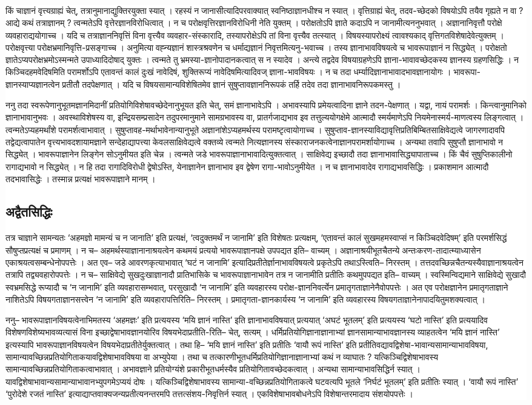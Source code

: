 किं चाज्ञानं वृत्त्यग्राह्यं चेत्, तत्रानुमानाद्युक्तिरयुक्ता स्यात् । रहस्यं न जानासीत्यादिपरवाक्यात् स्वनिष्ठाज्ञानधीश्च न स्यात् । वृत्तिग्राह्यं चेत्, तदव-च्छेदको विषयोऽपि तयैव गृह्यते न वा ? आद्ये कथं तत्राज्ञानम् ? त्वन्मतेऽपि वृत्तेरज्ञानविरोधित्वात् । न च परोक्षवृत्तिरज्ञानविरोधिनी नेति युक्तम् । परोक्षतोऽपि ज्ञाते कदाऽपि न जानामीत्यननुभवात् । अज्ञानानिवृत्तौ परोक्षे व्यवहाराद्ययोगाच्च । यदि च तत्राज्ञाननिवृत्तिं विना वृत्त्यैव व्यवहार-संस्कारादि, तस्यापरोक्षेऽपि तां विना वृत्त्यैव तत्स्यात् । विषयस्यापरोक्ष्यं त्वावश्यकाद् वृत्तिगतविशेषादेवेत्युक्तम् । परोक्षवृत्त्या परोक्षभ्रमानिवृत्ति-प्रसङ्गाच्च । अनुमित्या वह्न्यज्ञानं शास्त्रश्रवणेन च धर्माद्यज्ञानं निवृत्तमित्यनु-भवाच्च । तस्य ज्ञानाभावविषयत्वे च भावरूपाज्ञानं न सिद्ध्येत् । परोक्षतो ज्ञातेऽप्यपरोक्षभ्रमोऽस्मन्मते उपाध्यादिदोषाद् युक्तः । त्वन्मते तु भ्रमस्या-ज्ञानोपादानकत्वात् स न स्यादेव । अन्त्ये तद्वदेव विषयाग्रहणेऽपि ज्ञाना-भावावच्छेदकस्य ज्ञानस्य ग्रहणसिद्धिः । न किञ्चिदहमवेदिषमिति परामर्शोऽपि एतावन्तं कालं दुःखं नावेदिषं, शुक्तिरूप्यं नावेदिषमित्यादिवज् ज्ञाना-भावविषयः । न च तदा धर्म्यादिज्ञानाभावादभावज्ञानायोगः । भावरूपा-ज्ञानस्याप्यज्ञानत्वेन प्रतीतौ तदपेक्षणात् । यदि च विषयसामान्यविशेषितमेव ज्ञानं सुषुप्तावज्ञाननिरूपकं तर्हि तदेव तदा ज्ञानाभावनिरूपकमस्तु ।

ननु तदा स्वरूपेणानुभूतमज्ञानमिदानीं प्रतियोगिविशेषावच्छेदेनानुभूयत इति चेत्, समं ज्ञानाभावेऽपि । अभावस्यापि प्रमेयत्वादिना ज्ञाने तदन-पेक्षणात् । यद्वा, नायं परामर्शः । किन्त्वानुमानिको ज्ञानाभावानुभवः । अवस्थाविशेषस्य वा, इन्द्रियसम्प्रसादेन तदुपरमानुमाने सामग्रभावस्य वा, प्रातर्गजाद्यभाव इव तत्तुल्ययोगक्षेमे आत्मादौ स्मर्यमाणेऽपि नियमेनास्मर्य-माणत्वस्य लिङ्गत्वात् । त्वन्मतेऽप्यहमर्थांशे परामर्शत्वाभावात् । सुषुप्तावह-मर्थाभावेनान्यानुभूते अज्ञानांशेऽप्यहमर्थस्य परामष्टृत्वायोगाच्च । सुषुप्ताव-ज्ञानस्याविद्यावृत्तिप्रतिबिम्बितसाक्षिवेद्यत्वे जागरणादावपि तद्वेद्यत्वापातेन वृत्त्यभावदशायामज्ञाने सन्देहाद्यापत्त्या केवलसाक्षिवेद्यत्वे वक्तव्ये त्वन्मते नित्यज्ञानस्य संस्काराजनकत्वेनाज्ञानपरामर्शायोगाच्च । अन्यथा तवापि सुषुप्तौ ज्ञानाभावो न सिद्ध्येत् । भावरूपाज्ञानेन लिङ्गेन सोऽनुमीयत इति चेन्न । त्वन्मते जडे भावरूपाज्ञानाभावादित्युक्तत्वात् । साक्षिवेद्य इच्छादौ तदा ज्ञानाभावासिद्ध्यापाताच्च । किं चैवं सुषुप्तिकालीनो रागाद्यभावो न सिद्ध्येत् । न हि तदा रागादिविरोधी द्वेषोऽस्ति, येनाज्ञानेन ज्ञानाभाव इव द्वेषेण रागा-भावोऽनुमीयेत । न च ज्ञानाभावादेव रागाद्यभावसिद्धिः । प्रकाशमान आत्मादौ तदभावासिद्धेः । तस्मान्न प्रत्यक्षं भावरूपाज्ञाने मानम् ।

## **अद्वैतसिद्धिः**

तत्र चाज्ञाने सामन्यतः ‘अहमज्ञो मामन्यं च न जानाति’ इति प्रत्यक्षं, ‘त्वदुक्तमर्थं न जानामि’ इति विशेषतः प्रत्यक्षम्, ‘एतावन्तं कालं सुखमहमस्वाप्सं न किञ्चिदवेदिषम्’ इति परमर्शसिद्धं सौषुप्तप्रत्यक्षं च प्रमाणम् । न च– अहमर्थस्याज्ञानानाश्रयत्वेन कथमयं प्रत्ययो भावरूपाज्ञानपक्षे उपपद्यत इति– वाच्यम् । अज्ञानाश्रयीभूतचैतन्ये अन्तःकरण-तादात्म्याध्यासेन एकाश्रयत्वसम्बन्धेनोपपत्तेः । अत एव– जडे आवरणकृत्याभावात् ‘घटं न जानामि’ इत्यादिप्रतीतेर्ज्ञानाभावविषयत्वे प्रकृतेऽपि तथाऽस्त्विति– निरस्तम् । तत्तदवच्छिन्नचैतन्यस्यैवाज्ञानाश्रयत्वेन तत्रापि तद्व्यवहारोपपत्तेः । न च– साक्षिवेद्ये सुखदुःखाज्ञानादौ प्रातिभासिके च भावरूपाज्ञानाभावेन तत्र न जानामीति प्रतीतिः कथमुपपद्यत इति– वाच्यम् । स्वस्मिन्विद्यमाने साक्षिवेद्ये सुखादौ स्वभ्रमसिद्धे रूप्यादौ च ‘न जानामि’ इति व्यवहारासम्भवात्, परसुखादौ ‘न जानामि’ इति व्यवहारस्य परोक्ष-ज्ञाननिवर्त्येन प्रमातृगताज्ञानेनैवोपपत्तेः । अत एव परोक्षज्ञानेन प्रमातृगताज्ञाने नाशितेऽपि विषयगताज्ञानसत्त्वेन ‘न जानामि’ इति व्यवहारापत्तिरिति– निरस्तम् । प्रमातृगता-ज्ञानकार्यस्य ‘न जानामि’ इति व्यवहारस्य विषयगताज्ञानेनापादयितुमशक्यत्वात् ।

ननु– भावरूपाज्ञानविषयत्वेनाभिमतस्य ‘अहमज्ञः’ इति प्रत्ययस्य ‘मयि ज्ञानं नास्ति’ इति ज्ञानाभावविषयात् प्रत्ययात् ‘अघटं भूतलम्’ इति प्रत्ययस्य ‘घटो नास्ति’ इति प्रत्ययादिव विशेषणविशेष्यभावव्यत्यासं विना इच्छाद्वेषाभावज्ञानयोरिव विषयभेदाप्रतीति-रिति– चेत्, सत्यम् । धर्मिप्रतियोगिज्ञानाज्ञानाभ्यां ज्ञानसामान्याभावज्ञानस्य व्याहतत्वेन ‘मयि ज्ञानं नास्ति’ इत्यस्यापि भावरूपाज्ञानविषयत्वेन विषयभेदाप्रतीतेर्युक्तत्वात् । तथा हि– ‘मयि ज्ञानं नास्ति’ इति प्रतीतिः ‘वायौ रूपं नास्ति’ इति प्रतीतिवद्यावद्विशेषा-भावान्यसामान्याभावविषया, सामान्यावच्छिन्नप्रतियोगिताकयावद्विशेषाभावविषया वा अभ्युपेया । तथा च तत्कारणीभूतधर्मिप्रतियोगिज्ञानाज्ञानाभ्यां कथं न व्याघातः ? यत्किञ्चिद्विशेषाभावस्य सामान्यावच्छिन्नप्रतियोगिताकत्वाभावात् । अभावज्ञाने प्रतियोग्यंशे प्रकारीभूतधर्मस्यैव प्रतियोगितावच्छेदकत्वात् । अन्यथा सामान्याभावसिद्धिर्न स्यात् । यावद्विशेषाभावान्यसामान्याभावानभ्युपगमेऽप्ययं दोषः । यत्किञ्चिद्विशेषाभावस्य सामान्या-वच्छिन्नप्रतियोगिताकत्वे घटवत्यपि भूतले ‘निर्घटं भूतलम्’ इति प्रतीतिः स्यात् । ‘वायौ रूपं नास्ति’ ‘पुरोदेशे रजतं नास्ति’ इत्याद्याप्तवाक्यजन्यप्रतीत्यनन्तरमपि तत्तत्संशय-निवृत्तिर्न स्यात् । एकविशेषाभावबोधनेऽपि विशेषान्तरमादाय संशयोपपत्तेः ।
